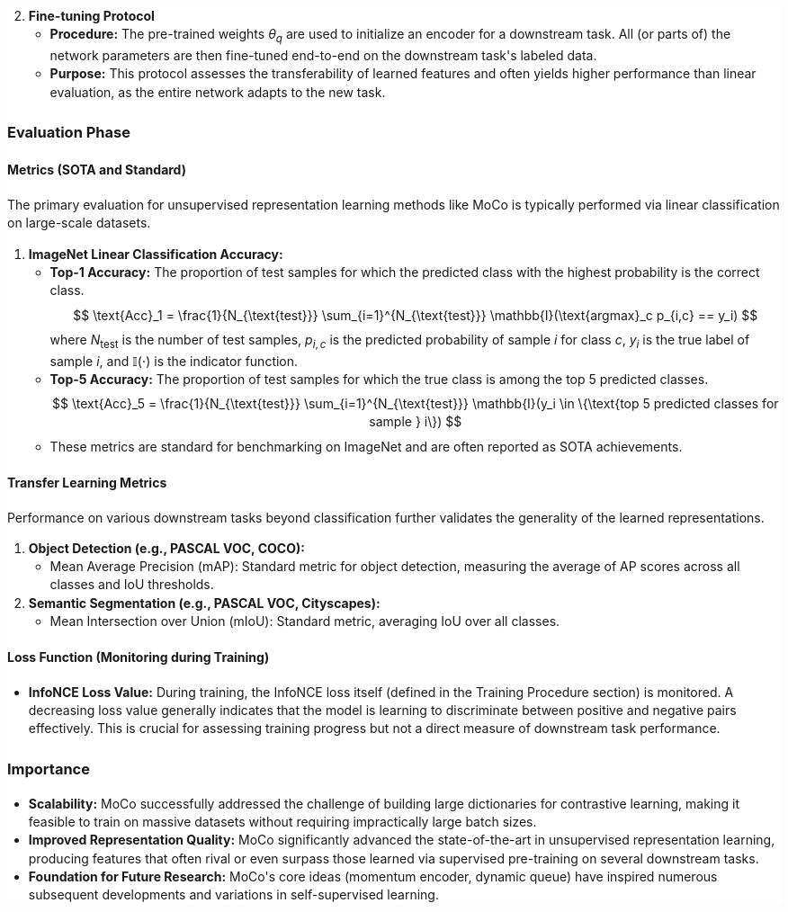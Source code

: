 2.  **Fine-tuning Protocol**
    *   **Procedure:** The pre-trained weights $\theta_q$ are used to initialize an encoder for a downstream task. All (or parts of) the network parameters are then fine-tuned end-to-end on the downstream task's labeled data.
    *   **Purpose:** This protocol assesses the transferability of learned features and often yields higher performance than linear evaluation, as the entire network adapts to the new task.

### Evaluation Phase

#### Metrics (SOTA and Standard)
The primary evaluation for unsupervised representation learning methods like MoCo is typically performed via linear classification on large-scale datasets.
1.  **ImageNet Linear Classification Accuracy:**
    *   **Top-1 Accuracy:** The proportion of test samples for which the predicted class with the highest probability is the correct class.
        $$ \text{Acc}_1 = \frac{1}{N_{\text{test}}} \sum_{i=1}^{N_{\text{test}}} \mathbb{I}(\text{argmax}_c p_{i,c} == y_i) $$
        where $N_{\text{test}}$ is the number of test samples, $p_{i,c}$ is the predicted probability of sample $i$ for class $c$, $y_i$ is the true label of sample $i$, and $\mathbb{I}(\cdot)$ is the indicator function.
    *   **Top-5 Accuracy:** The proportion of test samples for which the true class is among the top 5 predicted classes.
        $$ \text{Acc}_5 = \frac{1}{N_{\text{test}}} \sum_{i=1}^{N_{\text{test}}} \mathbb{I}(y_i \in \{\text{top 5 predicted classes for sample } i\}) $$
    *   These metrics are standard for benchmarking on ImageNet and are often reported as SOTA achievements.

#### Transfer Learning Metrics
Performance on various downstream tasks beyond classification further validates the generality of the learned representations.
1.  **Object Detection (e.g., PASCAL VOC, COCO):**
    *   Mean Average Precision (mAP): Standard metric for object detection, measuring the average of AP scores across all classes and IoU thresholds.
2.  **Semantic Segmentation (e.g., PASCAL VOC, Cityscapes):**
    *   Mean Intersection over Union (mIoU): Standard metric, averaging IoU over all classes.

#### Loss Function (Monitoring during Training)
*   **InfoNCE Loss Value:** During training, the InfoNCE loss itself (defined in the Training Procedure section) is monitored. A decreasing loss value generally indicates that the model is learning to discriminate between positive and negative pairs effectively. This is crucial for assessing training progress but not a direct measure of downstream task performance.

### Importance
*   **Scalability:** MoCo successfully addressed the challenge of building large dictionaries for contrastive learning, making it feasible to train on massive datasets without requiring impractically large batch sizes.
*   **Improved Representation Quality:** MoCo significantly advanced the state-of-the-art in unsupervised representation learning, producing features that often rival or even surpass those learned via supervised pre-training on several downstream tasks.
*   **Foundation for Future Research:** MoCo's core ideas (momentum encoder, dynamic queue) have inspired numerous subsequent developments and variations in self-supervised learning.

